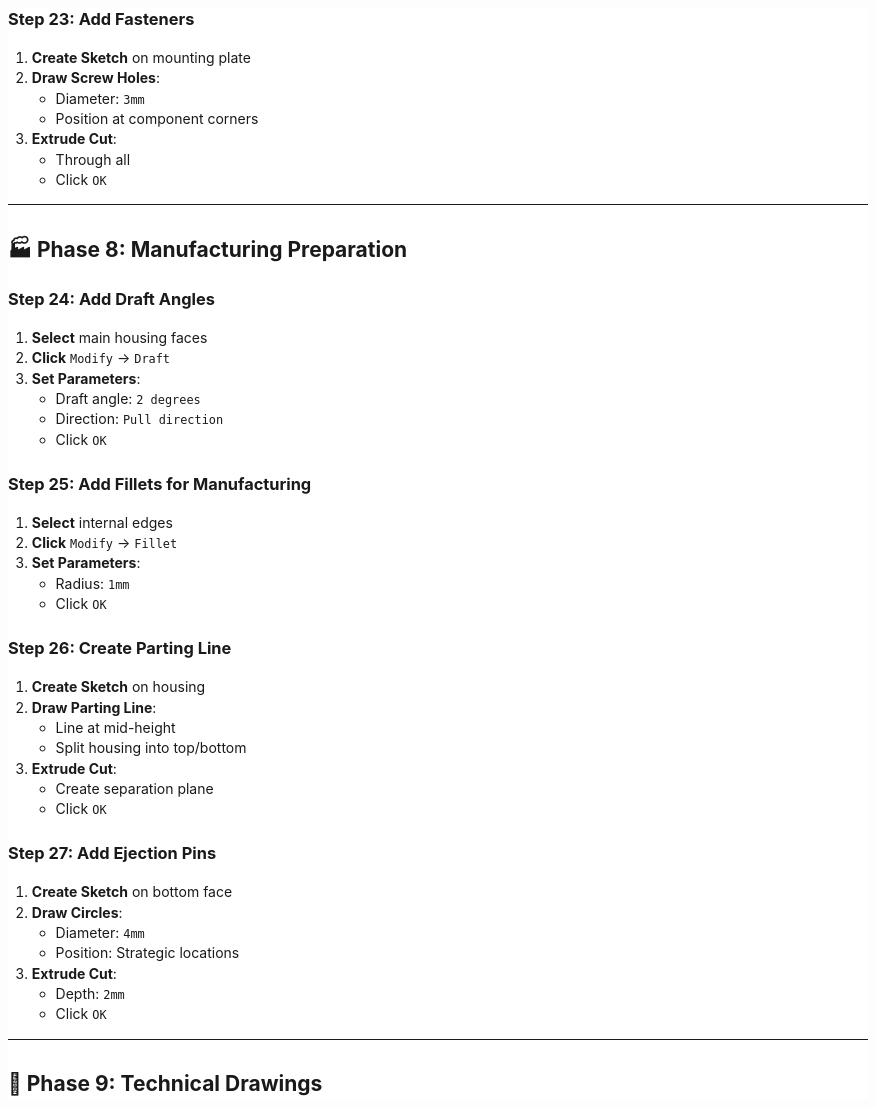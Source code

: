 ### **Step 23: Add Fasteners**
1. **Create Sketch** on mounting plate
2. **Draw Screw Holes**:
   - Diameter: `3mm`
   - Position at component corners
3. **Extrude Cut**:
   - Through all
   - Click `OK`

---

## 🏭 **Phase 8: Manufacturing Preparation**

### **Step 24: Add Draft Angles**
1. **Select** main housing faces
2. **Click** `Modify` → `Draft`
3. **Set Parameters**:
   - Draft angle: `2 degrees`
   - Direction: `Pull direction`
   - Click `OK`

### **Step 25: Add Fillets for Manufacturing**
1. **Select** internal edges
2. **Click** `Modify` → `Fillet`
3. **Set Parameters**:
   - Radius: `1mm`
   - Click `OK`

### **Step 26: Create Parting Line**
1. **Create Sketch** on housing
2. **Draw Parting Line**:
   - Line at mid-height
   - Split housing into top/bottom
3. **Extrude Cut**:
   - Create separation plane
   - Click `OK`

### **Step 27: Add Ejection Pins**
1. **Create Sketch** on bottom face
2. **Draw Circles**:
   - Diameter: `4mm`
   - Position: Strategic locations
3. **Extrude Cut**:
   - Depth: `2mm`
   - Click `OK`

---

## 📐 **Phase 9: Technical Drawings**
